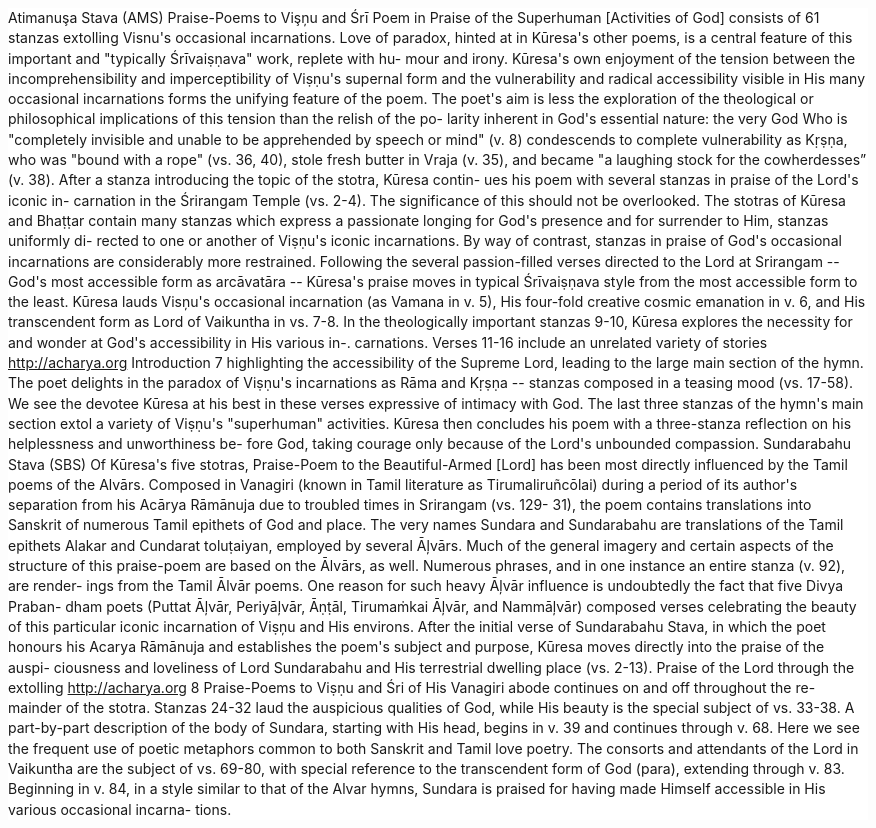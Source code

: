 Atimanuşa Stava (AMS) 
Praise-Poems to Vişņu and Śrī 
Poem in Praise of the Superhuman [Activities of God] consists of 61 stanzas extolling Visnu's occasional incarnations. Love of paradox, hinted at in Kūresa's other poems, is a central feature of this important and "typically Śrīvaiṣṇava" work, replete with hu- mour and irony. Kūresa's own enjoyment of the tension between the incomprehensibility and imperceptibility of Viṣṇu's supernal form and the vulnerability and radical accessibility visible in His many occasional incarnations forms the unifying feature of the poem. The poet's aim is less the exploration of the theological or philosophical implications of this tension than the relish of the po- larity inherent in God's essential nature: the very God Who is "completely invisible and unable to be apprehended by speech or mind" (v. 8) condescends to complete vulnerability as Kṛṣṇa, who was "bound with a rope" (vs. 36, 40), stole fresh butter in Vraja (v. 35), and became "a laughing stock for the cowherdesses” (v. 38). 
After a stanza introducing the topic of the stotra, Kūresa contin- ues his poem with several stanzas in praise of the Lord's iconic in- carnation in the Śrirangam Temple (vs. 2-4). The significance of this should not be overlooked. The stotras of Kūresa and Bhaṭṭar contain many stanzas which express a passionate longing for God's presence and for surrender to Him, stanzas uniformly di- rected to one or another of Viṣṇu's iconic incarnations. By way of contrast, stanzas in praise of God's occasional incarnations are considerably more restrained. Following the several passion-filled verses directed to the Lord at Srirangam -- God's most accessible form as arcāvatāra -- Kūresa's praise moves in typical Śrīvaiṣṇava style from the most accessible form to the least. Kūresa lauds Visņu's occasional incarnation (as Vamana in v. 5), His four-fold creative cosmic emanation in v. 6, and His transcendent form as Lord of Vaikuntha in vs. 7-8. 
In the theologically important stanzas 9-10, Kūresa explores the necessity for and wonder at God's accessibility in His various in-. carnations. Verses 11-16 include an unrelated variety of stories 
http://acharya.org 
Introduction 
7 
highlighting the accessibility of the Supreme Lord, leading to the large main section of the hymn. The poet delights in the paradox of Viṣṇu's incarnations as Rāma and Kṛṣṇa -- stanzas composed in a teasing mood (vs. 17-58). We see the devotee Kūresa at his best in these verses expressive of intimacy with God. The last three stanzas of the hymn's main section extol a variety of Viṣṇu's "superhuman" activities. Kūresa then concludes his poem with a three-stanza reflection on his helplessness and unworthiness be- fore God, taking courage only because of the Lord's unbounded compassion. 
Sundarabahu Stava (SBS) 
Of Kūresa's five stotras, Praise-Poem to the Beautiful-Armed [Lord] has been most directly influenced by the Tamil poems of the Alvārs. Composed in Vanagiri (known in Tamil literature as Tirumaliruñcōlai) during a period of its author's separation from his Acārya Rāmānuja due to troubled times in Srirangam (vs. 129- 31), the poem contains translations into Sanskrit of numerous Tamil epithets of God and place. The very names Sundara and Sundarabahu are translations of the Tamil epithets Alakar and Cundarat toluṭaiyan, employed by several Āļvārs. 
Much of the general imagery and certain aspects of the structure of this praise-poem are based on the Ālvārs, as well. Numerous phrases, and in one instance an entire stanza (v. 92), are render- ings from the Tamil Ālvār poems. One reason for such heavy Āļvār influence is undoubtedly the fact that five Divya Praban- dham poets (Puttat Āļvār, Periyāļvār, Āṇṭāl, Tirumaṁkai Āļvār, and Nammāļvār) composed verses celebrating the beauty of this particular iconic incarnation of Viṣņu and His environs. 
After the initial verse of Sundarabahu Stava, in which the poet honours his Acarya Rāmānuja and establishes the poem's subject and purpose, Kūresa moves directly into the praise of the auspi- ciousness and loveliness of Lord Sundarabahu and His terrestrial dwelling place (vs. 2-13). Praise of the Lord through the extolling 
http://acharya.org 
8 
Praise-Poems to Viṣṇu and Śri 
of His Vanagiri abode continues on and off throughout the re- mainder of the stotra. Stanzas 24-32 laud the auspicious qualities of God, while His beauty is the special subject of vs. 33-38. A part-by-part description of the body of Sundara, starting with His head, begins in v. 39 and continues through v. 68. Here we see the frequent use of poetic metaphors common to both Sanskrit and Tamil love poetry. 
The consorts and attendants of the Lord in Vaikuntha are the subject of vs. 69-80, with special reference to the transcendent form of God (para), extending through v. 83. Beginning in v. 84, in a style similar to that of the Alvar hymns, Sundara is praised for having made Himself accessible in His various occasional incarna- tions. 